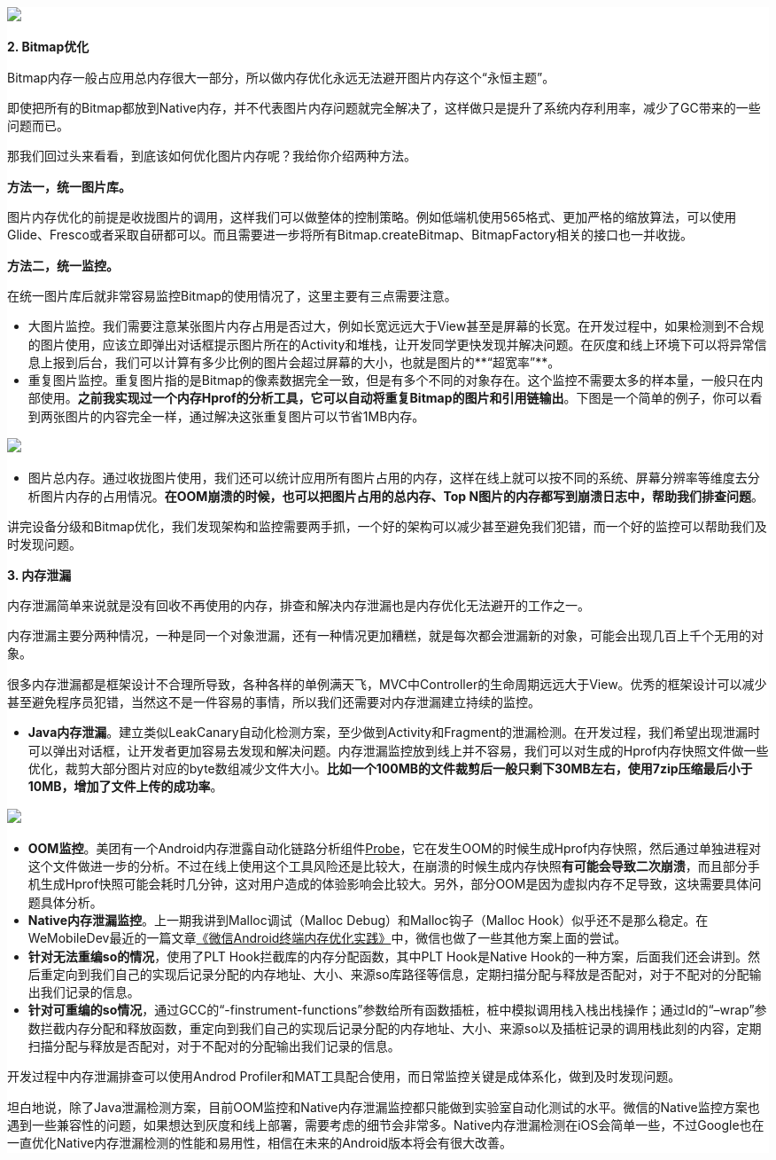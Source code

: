 ![](assets/a576b88c145c4c77b2889fd4ae5bbe06.jpg)

**2. Bitmap优化**

Bitmap内存一般占应用总内存很大一部分，所以做内存优化永远无法避开图片内存这个“永恒主题”。

即使把所有的Bitmap都放到Native内存，并不代表图片内存问题就完全解决了，这样做只是提升了系统内存利用率，减少了GC带来的一些问题而已。

那我们回过头来看看，到底该如何优化图片内存呢？我给你介绍两种方法。

**方法一，统一图片库。**

图片内存优化的前提是收拢图片的调用，这样我们可以做整体的控制策略。例如低端机使用565格式、更加严格的缩放算法，可以使用Glide、Fresco或者采取自研都可以。而且需要进一步将所有Bitmap.createBitmap、BitmapFactory相关的接口也一并收拢。

**方法二，统一监控。**

在统一图片库后就非常容易监控Bitmap的使用情况了，这里主要有三点需要注意。

* 大图片监控。我们需要注意某张图片内存占用是否过大，例如长宽远远大于View甚至是屏幕的长宽。在开发过程中，如果检测到不合规的图片使用，应该立即弹出对话框提示图片所在的Activity和堆栈，让开发同学更快发现并解决问题。在灰度和线上环境下可以将异常信息上报到后台，我们可以计算有多少比例的图片会超过屏幕的大小，也就是图片的**“超宽率”**。
* 重复图片监控。重复图片指的是Bitmap的像素数据完全一致，但是有多个不同的对象存在。这个监控不需要太多的样本量，一般只在内部使用。**之前我实现过一个内存Hprof的分析工具，它可以自动将重复Bitmap的图片和引用链输出**。下图是一个简单的例子，你可以看到两张图片的内容完全一样，通过解决这张重复图片可以节省1MB内存。

![](assets/86e38871c0d44ce1a42d7e0d191e8cf7.jpg)

* 图片总内存。通过收拢图片使用，我们还可以统计应用所有图片占用的内存，这样在线上就可以按不同的系统、屏幕分辨率等维度去分析图片内存的占用情况。**在OOM崩溃的时候，也可以把图片占用的总内存、Top N图片的内存都写到崩溃日志中，帮助我们排查问题**。

讲完设备分级和Bitmap优化，我们发现架构和监控需要两手抓，一个好的架构可以减少甚至避免我们犯错，而一个好的监控可以帮助我们及时发现问题。

**3. 内存泄漏**

内存泄漏简单来说就是没有回收不再使用的内存，排查和解决内存泄漏也是内存优化无法避开的工作之一。

内存泄漏主要分两种情况，一种是同一个对象泄漏，还有一种情况更加糟糕，就是每次都会泄漏新的对象，可能会出现几百上千个无用的对象。

很多内存泄漏都是框架设计不合理所导致，各种各样的单例满天飞，MVC中Controller的生命周期远远大于View。优秀的框架设计可以减少甚至避免程序员犯错，当然这不是一件容易的事情，所以我们还需要对内存泄漏建立持续的监控。

* **Java内存泄漏**。建立类似LeakCanary自动化检测方案，至少做到Activity和Fragment的泄漏检测。在开发过程，我们希望出现泄漏时可以弹出对话框，让开发者更加容易去发现和解决问题。内存泄漏监控放到线上并不容易，我们可以对生成的Hprof内存快照文件做一些优化，裁剪大部分图片对应的byte数组减少文件大小。**比如一个100MB的文件裁剪后一般只剩下30MB左右，使用7zip压缩最后小于10MB，增加了文件上传的成功率**。

![](assets/7aaa98043ce246bc99444c36f3637d94.jpg)

* **OOM监控**。美团有一个Android内存泄露自动化链路分析组件[Probe](http://ppt.geekbang.org/slide/download/876/593bc30c21689.pdf/19)，它在发生OOM的时候生成Hprof内存快照，然后通过单独进程对这个文件做进一步的分析。不过在线上使用这个工具风险还是比较大，在崩溃的时候生成内存快照**有可能会导致二次崩溃**，而且部分手机生成Hprof快照可能会耗时几分钟，这对用户造成的体验影响会比较大。另外，部分OOM是因为虚拟内存不足导致，这块需要具体问题具体分析。
* **Native内存泄漏监控**。上一期我讲到Malloc调试（Malloc Debug）和Malloc钩子（Malloc Hook）似乎还不是那么稳定。在WeMobileDev最近的一篇文章[《微信Android终端内存优化实践》](http://mp.weixin.qq.com/s/KtGfi5th-4YHOZsEmTOsjg)中，微信也做了一些其他方案上面的尝试。
* **针对无法重编so的情况**，使用了PLT Hook拦截库的内存分配函数，其中PLT Hook是Native Hook的一种方案，后面我们还会讲到。然后重定向到我们自己的实现后记录分配的内存地址、大小、来源so库路径等信息，定期扫描分配与释放是否配对，对于不配对的分配输出我们记录的信息。
* **针对可重编的so情况**，通过GCC的“-finstrument-functions”参数给所有函数插桩，桩中模拟调用栈入栈出栈操作；通过ld的“–wrap”参数拦截内存分配和释放函数，重定向到我们自己的实现后记录分配的内存地址、大小、来源so以及插桩记录的调用栈此刻的内容，定期扫描分配与释放是否配对，对于不配对的分配输出我们记录的信息。

开发过程中内存泄漏排查可以使用Androd Profiler和MAT工具配合使用，而日常监控关键是成体系化，做到及时发现问题。

坦白地说，除了Java泄漏检测方案，目前OOM监控和Native内存泄漏监控都只能做到实验室自动化测试的水平。微信的Native监控方案也遇到一些兼容性的问题，如果想达到灰度和线上部署，需要考虑的细节会非常多。Native内存泄漏检测在iOS会简单一些，不过Google也在一直优化Native内存泄漏检测的性能和易用性，相信在未来的Android版本将会有很大改善。
